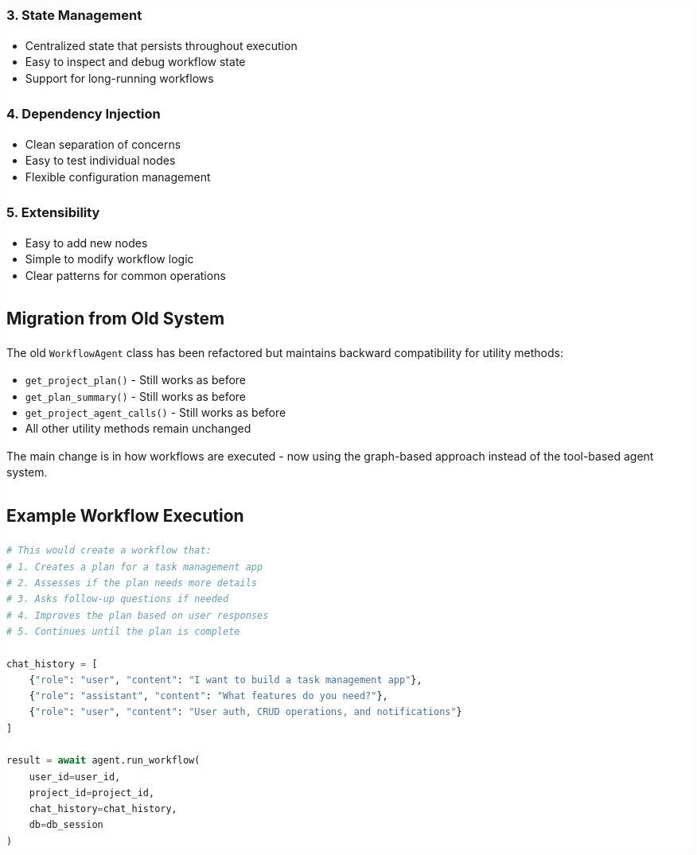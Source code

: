### 3. **State Management**
- Centralized state that persists throughout execution
- Easy to inspect and debug workflow state
- Support for long-running workflows

### 4. **Dependency Injection**
- Clean separation of concerns
- Easy to test individual nodes
- Flexible configuration management

### 5. **Extensibility**
- Easy to add new nodes
- Simple to modify workflow logic
- Clear patterns for common operations

## Migration from Old System

The old `WorkflowAgent` class has been refactored but maintains backward compatibility for utility methods:

- `get_project_plan()` - Still works as before
- `get_plan_summary()` - Still works as before
- `get_project_agent_calls()` - Still works as before
- All other utility methods remain unchanged

The main change is in how workflows are executed - now using the graph-based approach instead of the tool-based agent system.

## Example Workflow Execution

```python
# This would create a workflow that:
# 1. Creates a plan for a task management app
# 2. Assesses if the plan needs more details
# 3. Asks follow-up questions if needed
# 4. Improves the plan based on user responses
# 5. Continues until the plan is complete

chat_history = [
    {"role": "user", "content": "I want to build a task management app"},
    {"role": "assistant", "content": "What features do you need?"},
    {"role": "user", "content": "User auth, CRUD operations, and notifications"}
]

result = await agent.run_workflow(
    user_id=user_id,
    project_id=project_id,
    chat_history=chat_history,
    db=db_session
)
```
